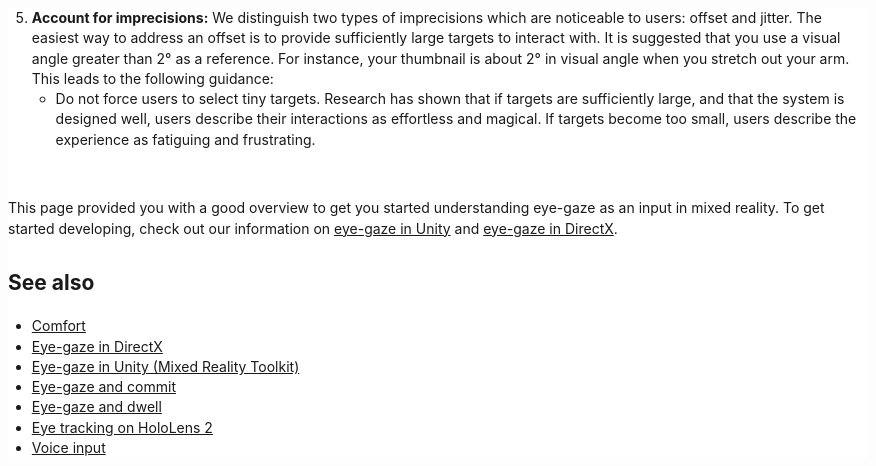 5. **Account for imprecisions:** 
We distinguish two types of imprecisions which are noticeable to users: offset and jitter. The easiest way to address an offset is to provide sufficiently large targets to interact with. It is suggested that you use a visual angle greater than 2° as a reference. For instance, your thumbnail is about 2° in visual angle when you stretch out your arm. This leads to the following guidance:
    - Do not force users to select tiny targets. Research has shown that if targets are sufficiently large, and that the system is designed well, users describe their interactions as effortless and magical. If targets become too small, users describe the experience as fatiguing and frustrating.
  
<br>

This page provided you with a good overview to get you started understanding eye-gaze as an input in mixed reality. 
To get started developing, check out our information on 
[eye-gaze in Unity](https://aka.ms/mrtk-eyes) and 
[eye-gaze in DirectX](gaze-in-directx.md).


## See also
* [Comfort](comfort.md)
* [Eye-gaze in DirectX](gaze-in-directx.md)
* [Eye-gaze in Unity (Mixed Reality Toolkit)](https://aka.ms/mrtk-eyes)
* [Eye-gaze and commit](gaze-and-commit-eyes.md)
* [Eye-gaze and dwell](gaze-and-dwell-eyes.md)
* [Eye tracking on HoloLens 2](eye-tracking.md)
* [Voice input](voice-design.md)